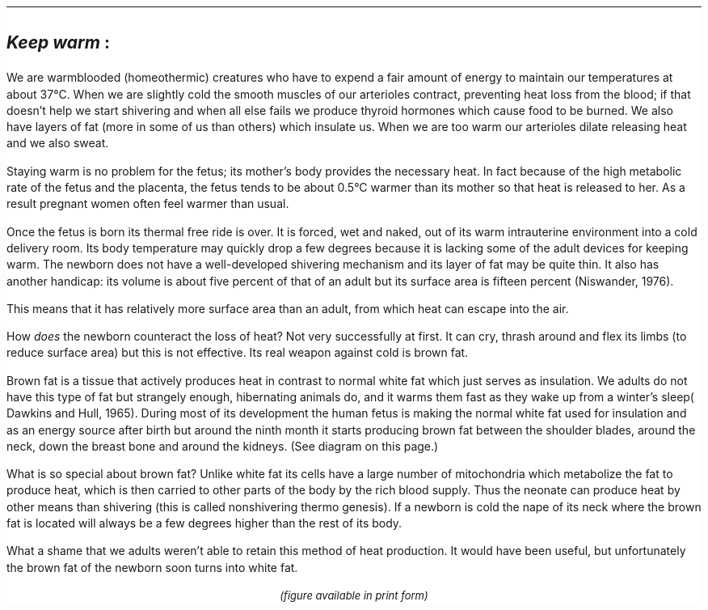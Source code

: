 <hr/>
 <h2>
  <i>
   Keep warm
  </i>
  :
 </h2>
 We are warmblooded (homeothermic) creatures who have to expend a fair amount of energy to maintain our temperatures at about 37°C. When we are slightly cold the smooth muscles of our arterioles contract, preventing heat loss from the blood; if that doesn’t help we start shivering and when all else fails we produce thyroid hormones which cause food to be burned. We also have layers of fat (more in some of us than others) which insulate us. When we are too warm our arterioles dilate releasing heat and we also sweat.
 <p>
  Staying warm is no problem for the fetus; its mother’s body provides the necessary heat. In fact because of the high metabolic rate of the fetus and the placenta, the fetus tends to be about 0.5°C warmer than its mother so that heat is released to her. As a result pregnant women often feel warmer than usual.
 </p>
 <p>
  Once the fetus is born its thermal free ride is over. It is forced, wet and naked, out of its warm intrauterine environment into a cold delivery room. Its body temperature may quickly drop a few degrees because it is lacking some of the adult devices for keeping warm. The newborn does not have a well-developed shivering mechanism and its layer of fat may be quite thin. It also has another handicap: its volume is about five percent of that of an adult but its surface area is fifteen percent (Niswander, 1976).
 </p>
 <p>
  This means that it has relatively more surface area than an adult, from which heat can escape into the air.
 </p>
 <p>
  How
  <i>
   does
  </i>
  the newborn counteract the loss of heat? Not very successfully at first. It can cry, thrash around and flex its limbs (to reduce surface area) but this is not effective. Its real weapon against cold is brown fat.
 </p>
 <p>
  Brown fat is a tissue that actively produces heat in contrast to normal white fat which just serves as insulation. We adults do not have this type of fat but strangely enough, hibernating animals do, and it warms them fast as they wake up from a winter’s sleep( Dawkins and Hull, 1965). During most of its development the human fetus is making the normal white fat used for insulation and as an energy source after birth but around the ninth month it starts producing brown fat between the shoulder blades, around the neck, down the breast bone and around the kidneys. (See diagram on this page.)
 </p>
 <p>
  What is so special about brown fat? Unlike white fat its cells have a large number of mitochondria which metabolize the fat to produce heat, which is then carried to other parts of the body by the rich blood supply. Thus the neonate can produce heat by other means than shivering (this is called nonshivering thermo genesis). If a newborn is cold the nape of its neck where the brown fat is located will always be a few degrees higher than the rest of its body.
 </p>
 <p>
  What a shame that we adults weren’t able to retain this method of heat production. It would have been useful, but unfortunately the brown fat of the newborn soon turns into white fat.
 </p>
<center>
  <i>
   <font size="-1">
    (figure available in print form)
   </font>